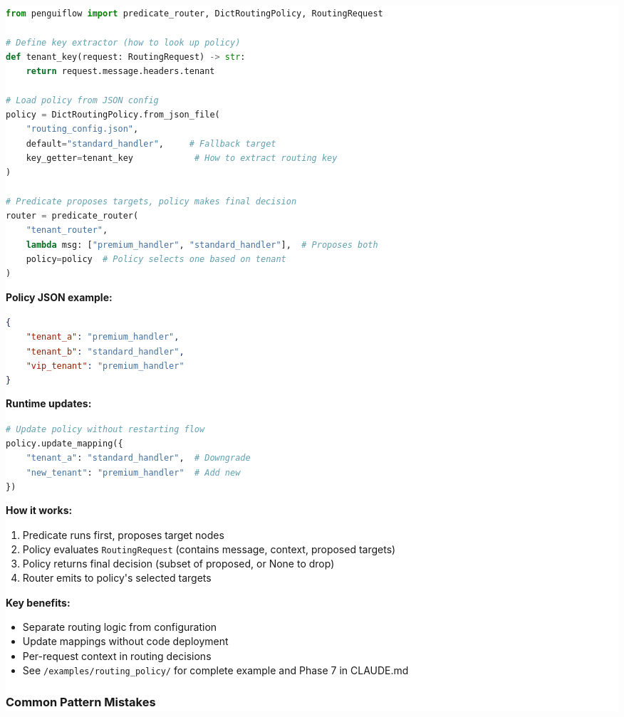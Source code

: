 ```python
from penguiflow import predicate_router, DictRoutingPolicy, RoutingRequest

# Define key extractor (how to look up policy)
def tenant_key(request: RoutingRequest) -> str:
    return request.message.headers.tenant

# Load policy from JSON config
policy = DictRoutingPolicy.from_json_file(
    "routing_config.json",
    default="standard_handler",     # Fallback target
    key_getter=tenant_key            # How to extract routing key
)

# Predicate proposes targets, policy makes final decision
router = predicate_router(
    "tenant_router",
    lambda msg: ["premium_handler", "standard_handler"],  # Proposes both
    policy=policy  # Policy selects one based on tenant
)
```

**Policy JSON example:**
```json
{
    "tenant_a": "premium_handler",
    "tenant_b": "standard_handler",
    "vip_tenant": "premium_handler"
}
```

**Runtime updates:**
```python
# Update policy without restarting flow
policy.update_mapping({
    "tenant_a": "standard_handler",  # Downgrade
    "new_tenant": "premium_handler"  # Add new
})
```

**How it works:**
1. Predicate runs first, proposes target nodes
2. Policy evaluates `RoutingRequest` (contains message, context, proposed targets)
3. Policy returns final decision (subset of proposed, or None to drop)
4. Router emits to policy's selected targets

**Key benefits:**
- Separate routing logic from configuration
- Update mappings without code deployment
- Per-request context in routing decisions
- See `/examples/routing_policy/` for complete example and Phase 7 in CLAUDE.md

### Common Pattern Mistakes
